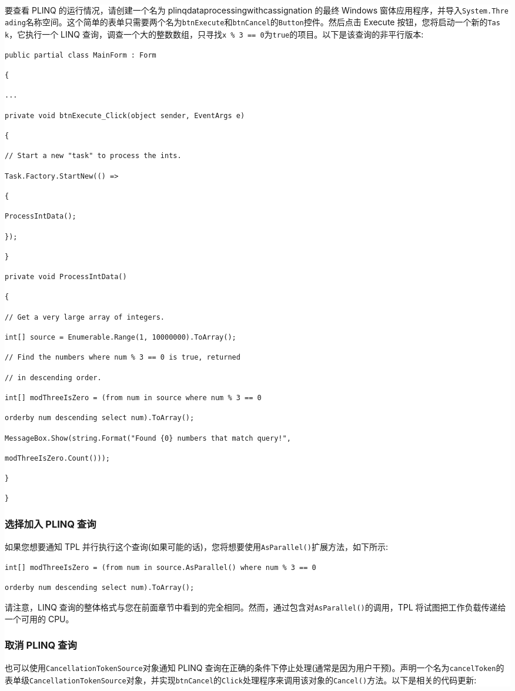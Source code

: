 要查看 PLINQ 的运行情况，请创建一个名为 plinqdataprocessingwithcassignation 的最终 Windows 窗体应用程序，并导入`System.Threading`名称空间。这个简单的表单只需要两个名为`btnExecute`和`btnCancel`的`Button`控件。然后点击 Execute 按钮，您将启动一个新的`Task`，它执行一个 LINQ 查询，调查一个大的整数数组，只寻找`x % 3 == 0`为`true`的项目。以下是该查询的非平行版本:

`public partial class MainForm : Form`

`{`

`...`

`private void btnExecute_Click(object sender, EventArgs e)`

`{`

`// Start a new "task" to process the ints.`

`Task.Factory.StartNew(() =>`

`{`

`ProcessIntData();`

`});`

`}`

`private void ProcessIntData()`

`{`

`// Get a very large array of integers.`

`int[] source = Enumerable.Range(1, 10000000).ToArray();`

`// Find the numbers where num % 3 == 0 is true, returned`

`// in descending order.`

`int[] modThreeIsZero = (from num in source where num % 3 == 0`

`orderby num descending select num).ToArray();`

`MessageBox.Show(string.Format("Found {0} numbers that match query!",`

`modThreeIsZero.Count()));`

`}`

`}`

### 选择加入 PLINQ 查询

如果您想要通知 TPL 并行执行这个查询(如果可能的话)，您将想要使用`AsParallel()`扩展方法，如下所示:

`int[] modThreeIsZero = (from num in source.AsParallel() where num % 3 == 0`

`orderby num descending select num).ToArray();`

请注意，LINQ 查询的整体格式与您在前面章节中看到的完全相同。然而，通过包含对`AsParallel()`的调用，TPL 将试图把工作负载传递给一个可用的 CPU。

### 取消 PLINQ 查询

也可以使用`CancellationTokenSource`对象通知 PLINQ 查询在正确的条件下停止处理(通常是因为用户干预)。声明一个名为`cancelToken`的表单级`CancellationTokenSource`对象，并实现`btnCancel`的`Click`处理程序来调用该对象的`Cancel()`方法。以下是相关的代码更新:
